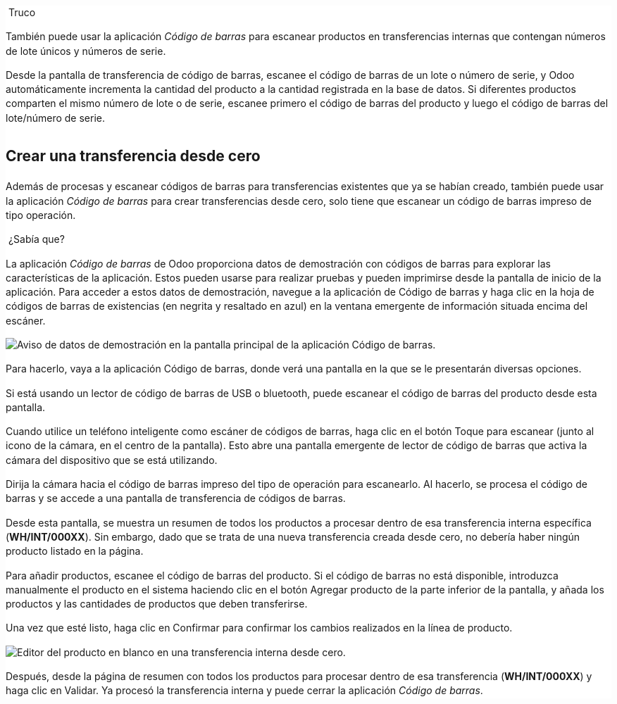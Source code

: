  Truco

También puede usar la aplicación _Código de barras_ para escanear productos en transferencias internas que contengan números de lote únicos y números de serie.

Desde la pantalla de transferencia de código de barras, escanee el código de barras de un lote o número de serie, y Odoo automáticamente incrementa la cantidad del producto a la cantidad registrada en la base de datos. Si diferentes productos comparten el mismo número de lote o de serie, escanee primero el código de barras del producto y luego el código de barras del lote/número de serie.

## Crear una transferencia desde cero[](https://www.odoo.com/documentation/17.0/es/applications/inventory_and_mrp/barcode/operations/transfers_scratch.html#create-a-transfer-from-scratch "Enlazar permanentemente con este título")

Además de procesas y escanear códigos de barras para transferencias existentes que ya se habían creado, también puede usar la aplicación _Código de barras_ para crear transferencias desde cero, solo tiene que escanear un código de barras impreso de tipo operación.

 ¿Sabía que?

La aplicación _Código de barras_ de Odoo proporciona datos de demostración con códigos de barras para explorar las características de la aplicación. Estos pueden usarse para realizar pruebas y pueden imprimirse desde la pantalla de inicio de la aplicación. Para acceder a estos datos de demostración, navegue a la aplicación de Código de barras y haga clic en la hoja de códigos de barras de existencias (en negrita y resaltado en azul) en la ventana emergente de información situada encima del escáner.

![Aviso de datos de demostración en la pantalla principal de la aplicación Código de barras.](https://www.odoo.com/documentation/17.0/es/_images/transfers-scratch-demo-data.png)

Para hacerlo, vaya a la aplicación Código de barras, donde verá una pantalla en la que se le presentarán diversas opciones.

Si está usando un lector de código de barras de USB o bluetooth, puede escanear el código de barras del producto desde esta pantalla.

Cuando utilice un teléfono inteligente como escáner de códigos de barras, haga clic en el botón Toque para escanear (junto al icono de la cámara, en el centro de la pantalla). Esto abre una pantalla emergente de lector de código de barras que activa la cámara del dispositivo que se está utilizando.

Dirija la cámara hacia el código de barras impreso del tipo de operación para escanearlo. Al hacerlo, se procesa el código de barras y se accede a una pantalla de transferencia de códigos de barras.

Desde esta pantalla, se muestra un resumen de todos los productos a procesar dentro de esa transferencia interna específica (**WH/INT/000XX**). Sin embargo, dado que se trata de una nueva transferencia creada desde cero, no debería haber ningún producto listado en la página.

Para añadir productos, escanee el código de barras del producto. Si el código de barras no está disponible, introduzca manualmente el producto en el sistema haciendo clic en el botón Agregar producto de la parte inferior de la pantalla, y añada los productos y las cantidades de productos que deben transferirse.

Una vez que esté listo, haga clic en Confirmar para confirmar los cambios realizados en la línea de producto.

![Editor del producto en blanco en una transferencia interna desde cero.](https://www.odoo.com/documentation/17.0/es/_images/transfers-scratch-blank-product-editor.png)

Después, desde la página de resumen con todos los productos para procesar dentro de esa transferencia (**WH/INT/000XX**) y haga clic en Validar. Ya procesó la transferencia interna y puede cerrar la aplicación _Código de barras_.